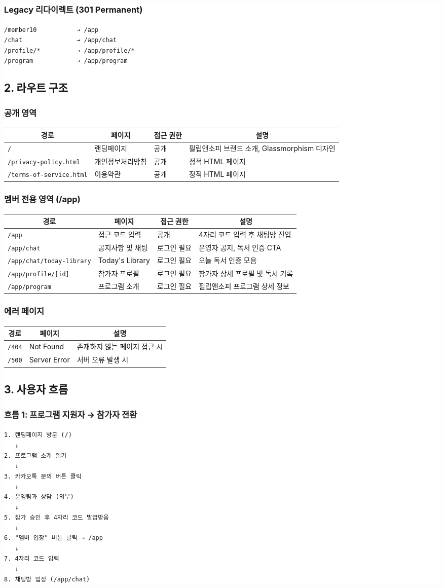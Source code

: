 ### Legacy 리다이렉트 (301 Permanent)

```
/member10           → /app
/chat               → /app/chat
/profile/*          → /app/profile/*
/program            → /app/program
```

## 2. 라우트 구조

### 공개 영역

| 경로 | 페이지 | 접근 권한 | 설명 |
|------|--------|-----------|------|
| `/` | 랜딩페이지 | 공개 | 필립앤소피 브랜드 소개, Glassmorphism 디자인 |
| `/privacy-policy.html` | 개인정보처리방침 | 공개 | 정적 HTML 페이지 |
| `/terms-of-service.html` | 이용약관 | 공개 | 정적 HTML 페이지 |

### 멤버 전용 영역 (/app)

| 경로 | 페이지 | 접근 권한 | 설명 |
|------|--------|-----------|------|
| `/app` | 접근 코드 입력 | 공개 | 4자리 코드 입력 후 채팅방 진입 |
| `/app/chat` | 공지사항 및 채팅 | 로그인 필요 | 운영자 공지, 독서 인증 CTA |
| `/app/chat/today-library` | Today's Library | 로그인 필요 | 오늘 독서 인증 모음 |
| `/app/profile/[id]` | 참가자 프로필 | 로그인 필요 | 참가자 상세 프로필 및 독서 기록 |
| `/app/program` | 프로그램 소개 | 로그인 필요 | 필립앤소피 프로그램 상세 정보 |

### 에러 페이지

| 경로 | 페이지 | 설명 |
|------|--------|------|
| `/404` | Not Found | 존재하지 않는 페이지 접근 시 |
| `/500` | Server Error | 서버 오류 발생 시 |

## 3. 사용자 흐름

### 흐름 1: 프로그램 지원자 → 참가자 전환

```
1. 랜딩페이지 방문 (/)
   ↓
2. 프로그램 소개 읽기
   ↓
3. 카카오톡 문의 버튼 클릭
   ↓
4. 운영팀과 상담 (외부)
   ↓
5. 참가 승인 후 4자리 코드 발급받음
   ↓
6. "멤버 입장" 버튼 클릭 → /app
   ↓
7. 4자리 코드 입력
   ↓
8. 채팅방 입장 (/app/chat)
```